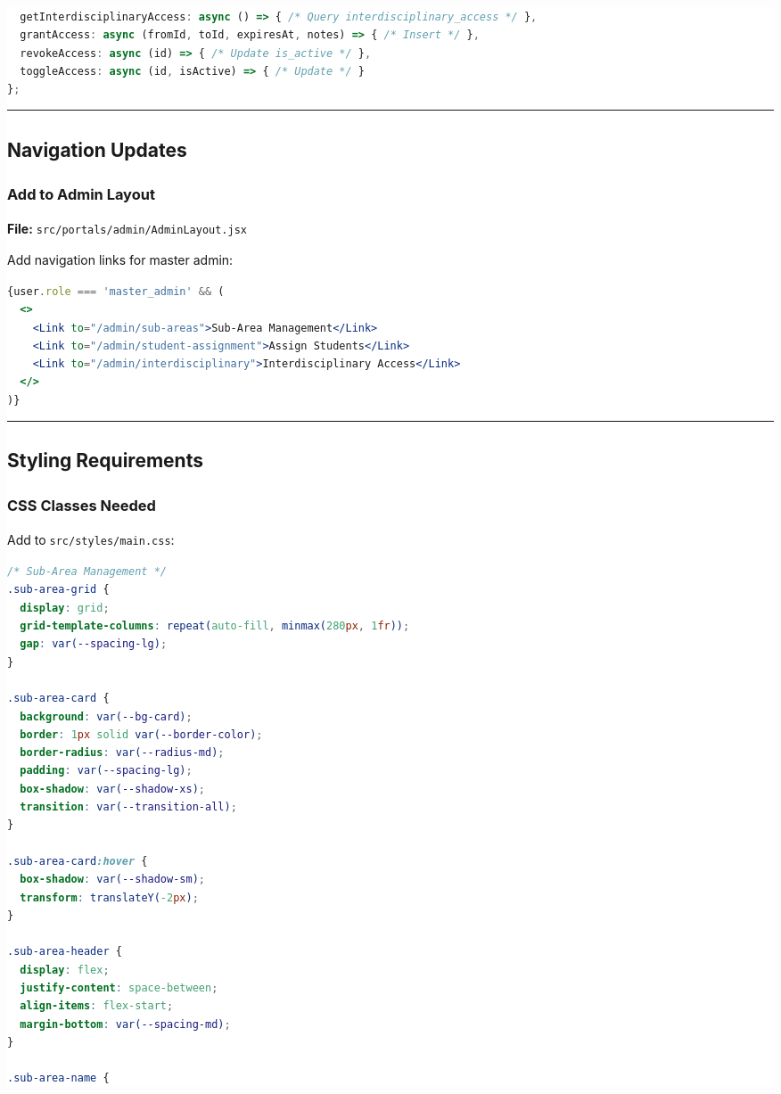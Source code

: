 ```javascript
  getInterdisciplinaryAccess: async () => { /* Query interdisciplinary_access */ },
  grantAccess: async (fromId, toId, expiresAt, notes) => { /* Insert */ },
  revokeAccess: async (id) => { /* Update is_active */ },
  toggleAccess: async (id, isActive) => { /* Update */ }
};
```

---

## Navigation Updates

### Add to Admin Layout

**File:** `src/portals/admin/AdminLayout.jsx`

Add navigation links for master admin:
```jsx
{user.role === 'master_admin' && (
  <>
    <Link to="/admin/sub-areas">Sub-Area Management</Link>
    <Link to="/admin/student-assignment">Assign Students</Link>
    <Link to="/admin/interdisciplinary">Interdisciplinary Access</Link>
  </>
)}
```

---

## Styling Requirements

### CSS Classes Needed

Add to `src/styles/main.css`:

```css
/* Sub-Area Management */
.sub-area-grid {
  display: grid;
  grid-template-columns: repeat(auto-fill, minmax(280px, 1fr));
  gap: var(--spacing-lg);
}

.sub-area-card {
  background: var(--bg-card);
  border: 1px solid var(--border-color);
  border-radius: var(--radius-md);
  padding: var(--spacing-lg);
  box-shadow: var(--shadow-xs);
  transition: var(--transition-all);
}

.sub-area-card:hover {
  box-shadow: var(--shadow-sm);
  transform: translateY(-2px);
}

.sub-area-header {
  display: flex;
  justify-content: space-between;
  align-items: flex-start;
  margin-bottom: var(--spacing-md);
}

.sub-area-name {
```